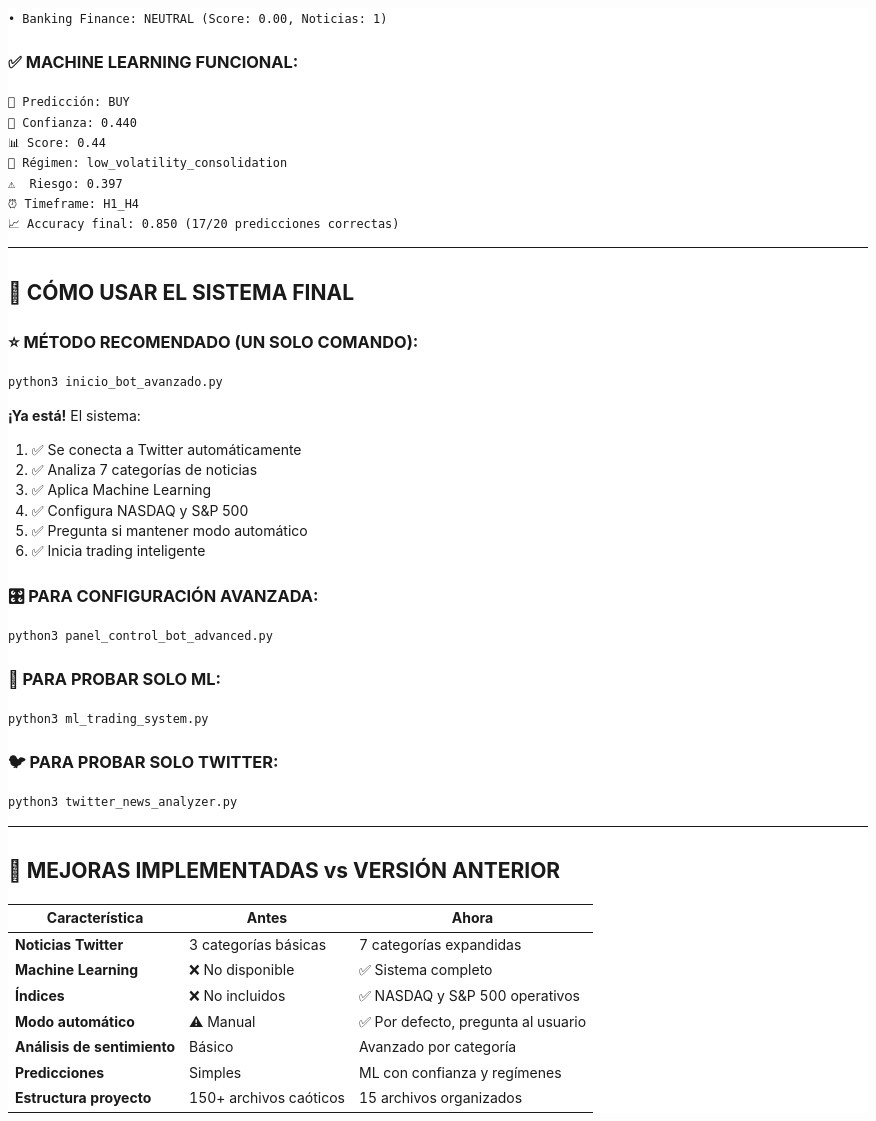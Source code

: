```
• Banking Finance: NEUTRAL (Score: 0.00, Noticias: 1)
```

### **✅ MACHINE LEARNING FUNCIONAL:**
```
🎯 Predicción: BUY
🎲 Confianza: 0.440
📊 Score: 0.44
🏢 Régimen: low_volatility_consolidation
⚠️  Riesgo: 0.397
⏰ Timeframe: H1_H4
📈 Accuracy final: 0.850 (17/20 predicciones correctas)
```

---

## 🚀 **CÓMO USAR EL SISTEMA FINAL**

### **⭐ MÉTODO RECOMENDADO (UN SOLO COMANDO):**
```bash
python3 inicio_bot_avanzado.py
```
**¡Ya está!** El sistema:
1. ✅ Se conecta a Twitter automáticamente
2. ✅ Analiza 7 categorías de noticias
3. ✅ Aplica Machine Learning
4. ✅ Configura NASDAQ y S&P 500
5. ✅ Pregunta si mantener modo automático
6. ✅ Inicia trading inteligente

### **🎛️ PARA CONFIGURACIÓN AVANZADA:**
```bash
python3 panel_control_bot_advanced.py
```

### **🧠 PARA PROBAR SOLO ML:**
```bash
python3 ml_trading_system.py
```

### **🐦 PARA PROBAR SOLO TWITTER:**
```bash
python3 twitter_news_analyzer.py
```

---

## 🎯 **MEJORAS IMPLEMENTADAS vs VERSIÓN ANTERIOR**

| **Característica** | **Antes** | **Ahora** |
|-------------------|-----------|-----------|
| **Noticias Twitter** | 3 categorías básicas | 7 categorías expandidas |
| **Machine Learning** | ❌ No disponible | ✅ Sistema completo |
| **Índices** | ❌ No incluidos | ✅ NASDAQ y S&P 500 operativos |
| **Modo automático** | ⚠️ Manual | ✅ Por defecto, pregunta al usuario |
| **Análisis de sentimiento** | Básico | Avanzado por categoría |
| **Predicciones** | Simples | ML con confianza y regímenes |
| **Estructura proyecto** | 150+ archivos caóticos | 15 archivos organizados |